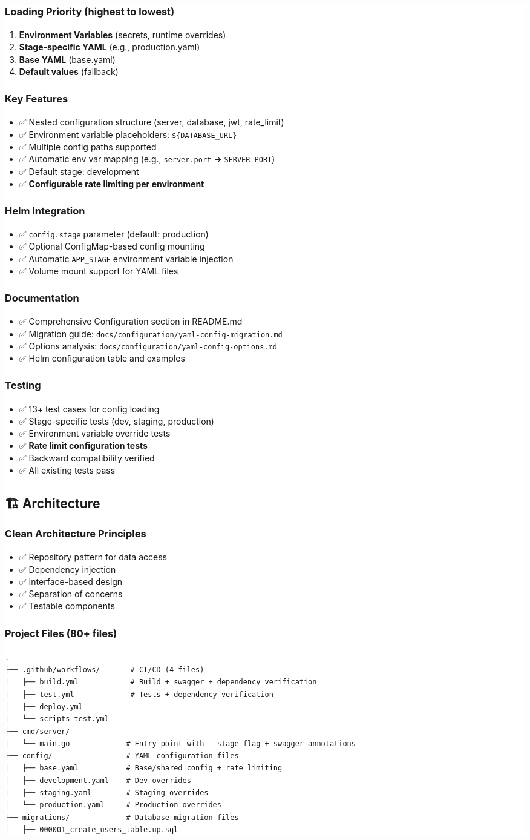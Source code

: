 ### Loading Priority (highest to lowest)
1. **Environment Variables** (secrets, runtime overrides)
2. **Stage-specific YAML** (e.g., production.yaml)
3. **Base YAML** (base.yaml)
4. **Default values** (fallback)

### Key Features
- ✅ Nested configuration structure (server, database, jwt, rate_limit)
- ✅ Environment variable placeholders: `${DATABASE_URL}`
- ✅ Multiple config paths supported
- ✅ Automatic env var mapping (e.g., `server.port` → `SERVER_PORT`)
- ✅ Default stage: development
- ✅ **Configurable rate limiting per environment**

### Helm Integration
- ✅ `config.stage` parameter (default: production)
- ✅ Optional ConfigMap-based config mounting
- ✅ Automatic `APP_STAGE` environment variable injection
- ✅ Volume mount support for YAML files

### Documentation
- ✅ Comprehensive Configuration section in README.md
- ✅ Migration guide: `docs/configuration/yaml-config-migration.md`
- ✅ Options analysis: `docs/configuration/yaml-config-options.md`
- ✅ Helm configuration table and examples

### Testing
- ✅ 13+ test cases for config loading
- ✅ Stage-specific tests (dev, staging, production)
- ✅ Environment variable override tests
- ✅ **Rate limit configuration tests**
- ✅ Backward compatibility verified
- ✅ All existing tests pass

## 🏗️ Architecture

### Clean Architecture Principles
- ✅ Repository pattern for data access
- ✅ Dependency injection
- ✅ Interface-based design
- ✅ Separation of concerns
- ✅ Testable components

### Project Files (80+ files)

```
.
├── .github/workflows/       # CI/CD (4 files)
│   ├── build.yml            # Build + swagger + dependency verification
│   ├── test.yml             # Tests + dependency verification
│   ├── deploy.yml
│   └── scripts-test.yml
├── cmd/server/
│   └── main.go             # Entry point with --stage flag + swagger annotations
├── config/                 # YAML configuration files
│   ├── base.yaml           # Base/shared config + rate limiting
│   ├── development.yaml    # Dev overrides
│   ├── staging.yaml        # Staging overrides
│   └── production.yaml     # Production overrides
├── migrations/             # Database migration files
│   ├── 000001_create_users_table.up.sql
```
